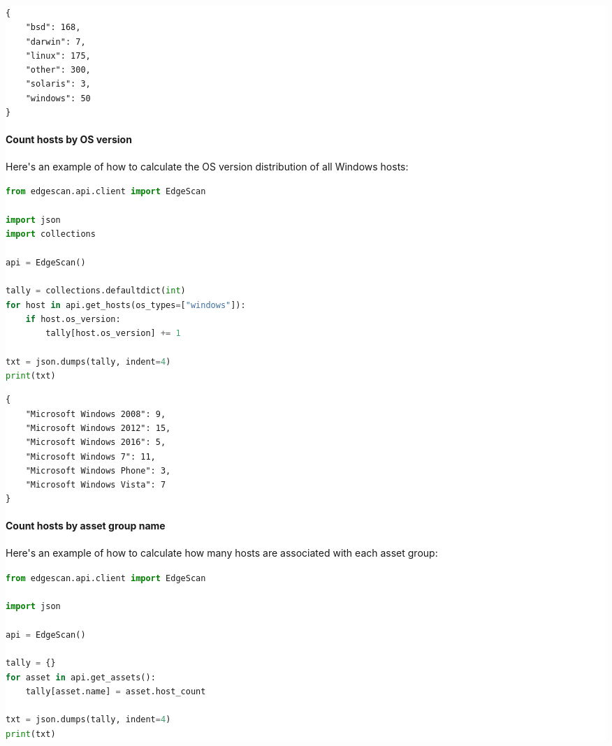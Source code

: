 ```shell
{
    "bsd": 168,
    "darwin": 7,
    "linux": 175,
    "other": 300,
    "solaris": 3,
    "windows": 50
}
```

#### Count hosts by OS version

Here's an example of how to calculate the OS version distribution of all Windows hosts:

```python
from edgescan.api.client import EdgeScan

import json
import collections

api = EdgeScan()

tally = collections.defaultdict(int)
for host in api.get_hosts(os_types=["windows"]):
    if host.os_version:
        tally[host.os_version] += 1

txt = json.dumps(tally, indent=4)
print(txt)
```

```shell
{
    "Microsoft Windows 2008": 9,
    "Microsoft Windows 2012": 15,
    "Microsoft Windows 2016": 5,
    "Microsoft Windows 7": 11,
    "Microsoft Windows Phone": 3,
    "Microsoft Windows Vista": 7
}
```

#### Count hosts by asset group name

Here's an example of how to calculate how many hosts are associated with each asset group:

```python
from edgescan.api.client import EdgeScan

import json

api = EdgeScan()

tally = {}
for asset in api.get_assets():
    tally[asset.name] = asset.host_count

txt = json.dumps(tally, indent=4)
print(txt)
```
